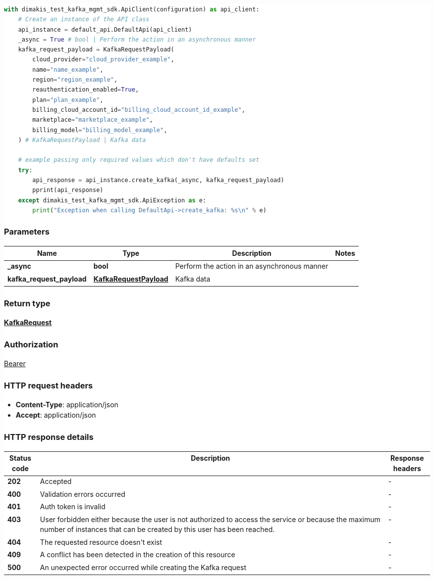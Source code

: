 ```python
with dimakis_test_kafka_mgmt_sdk.ApiClient(configuration) as api_client:
    # Create an instance of the API class
    api_instance = default_api.DefaultApi(api_client)
    _async = True # bool | Perform the action in an asynchronous manner
    kafka_request_payload = KafkaRequestPayload(
        cloud_provider="cloud_provider_example",
        name="name_example",
        region="region_example",
        reauthentication_enabled=True,
        plan="plan_example",
        billing_cloud_account_id="billing_cloud_account_id_example",
        marketplace="marketplace_example",
        billing_model="billing_model_example",
    ) # KafkaRequestPayload | Kafka data

    # example passing only required values which don't have defaults set
    try:
        api_response = api_instance.create_kafka(_async, kafka_request_payload)
        pprint(api_response)
    except dimakis_test_kafka_mgmt_sdk.ApiException as e:
        print("Exception when calling DefaultApi->create_kafka: %s\n" % e)
```


### Parameters

Name | Type | Description  | Notes
------------- | ------------- | ------------- | -------------
 **_async** | **bool**| Perform the action in an asynchronous manner |
 **kafka_request_payload** | [**KafkaRequestPayload**](KafkaRequestPayload.md)| Kafka data |

### Return type

[**KafkaRequest**](KafkaRequest.md)

### Authorization

[Bearer](../README.md#Bearer)

### HTTP request headers

 - **Content-Type**: application/json
 - **Accept**: application/json


### HTTP response details

| Status code | Description | Response headers |
|-------------|-------------|------------------|
**202** | Accepted |  -  |
**400** | Validation errors occurred |  -  |
**401** | Auth token is invalid |  -  |
**403** | User forbidden either because the user is not authorized to access the service or because the maximum number of instances that can be created by this user has been reached. |  -  |
**404** | The requested resource doesn&#39;t exist |  -  |
**409** | A conflict has been detected in the creation of this resource |  -  |
**500** | An unexpected error occurred while creating the Kafka request |  -  |

